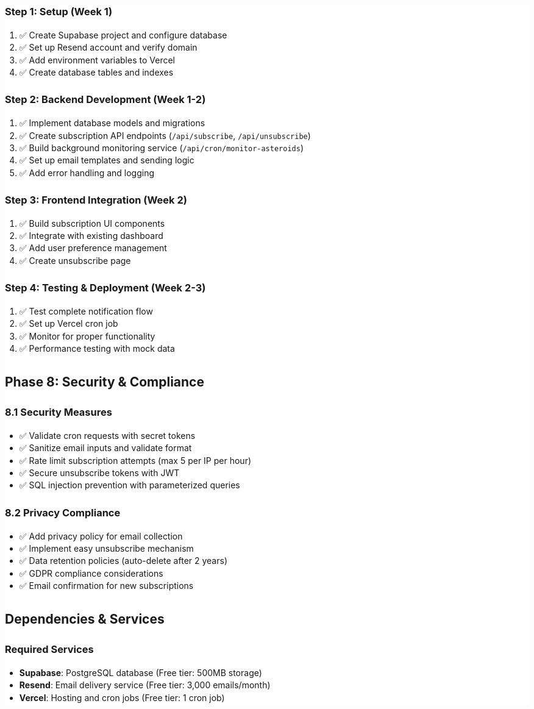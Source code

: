 ### Step 1: Setup (Week 1)
1. ✅ Create Supabase project and configure database
2. ✅ Set up Resend account and verify domain
3. ✅ Add environment variables to Vercel
4. ✅ Create database tables and indexes

### Step 2: Backend Development (Week 1-2)
1. ✅ Implement database models and migrations
2. ✅ Create subscription API endpoints (`/api/subscribe`, `/api/unsubscribe`)
3. ✅ Build background monitoring service (`/api/cron/monitor-asteroids`)
4. ✅ Set up email templates and sending logic
5. ✅ Add error handling and logging

### Step 3: Frontend Integration (Week 2)
1. ✅ Build subscription UI components
2. ✅ Integrate with existing dashboard
3. ✅ Add user preference management
4. ✅ Create unsubscribe page

### Step 4: Testing & Deployment (Week 2-3)
1. ✅ Test complete notification flow
2. ✅ Set up Vercel cron job
3. ✅ Monitor for proper functionality
4. ✅ Performance testing with mock data

## Phase 8: Security & Compliance

### 8.1 Security Measures
- ✅ Validate cron requests with secret tokens
- ✅ Sanitize email inputs and validate format
- ✅ Rate limit subscription attempts (max 5 per IP per hour)
- ✅ Secure unsubscribe tokens with JWT
- ✅ SQL injection prevention with parameterized queries

### 8.2 Privacy Compliance
- ✅ Add privacy policy for email collection
- ✅ Implement easy unsubscribe mechanism
- ✅ Data retention policies (auto-delete after 2 years)
- ✅ GDPR compliance considerations
- ✅ Email confirmation for new subscriptions

## Dependencies & Services

### Required Services
- **Supabase**: PostgreSQL database (Free tier: 500MB storage)
- **Resend**: Email delivery service (Free tier: 3,000 emails/month)
- **Vercel**: Hosting and cron jobs (Free tier: 1 cron job)
